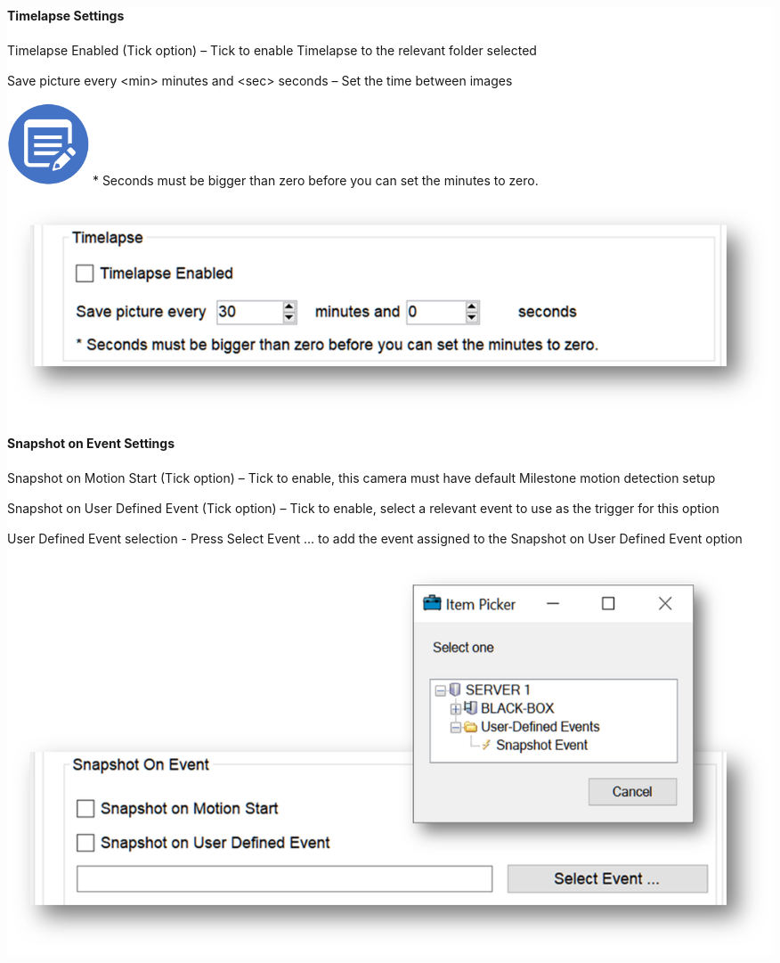 #### Timelapse Settings

Timelapse Enabled (Tick option) – Tick to enable Timelapse to the relevant folder selected

Save picture every \<min> minutes and \<sec> seconds – Set the time between images

![Icon Description automatically generated](../../.gitbook/assets/image9.png) \* Seconds must be bigger than zero before you can set the minutes to zero.

![Graphical user interface, application](../../.gitbook/assets/image56.png)

#### Snapshot on Event Settings

Snapshot on Motion Start (Tick option) – Tick to enable, this camera must have default Milestone motion detection setup

Snapshot on User Defined Event (Tick option) – Tick to enable, select a relevant event to use as the trigger for this option

User Defined Event selection - Press Select Event ... to add the event assigned to the Snapshot on User Defined Event option

![Graphical user interface, text, application](../../.gitbook/assets/image57.png)
